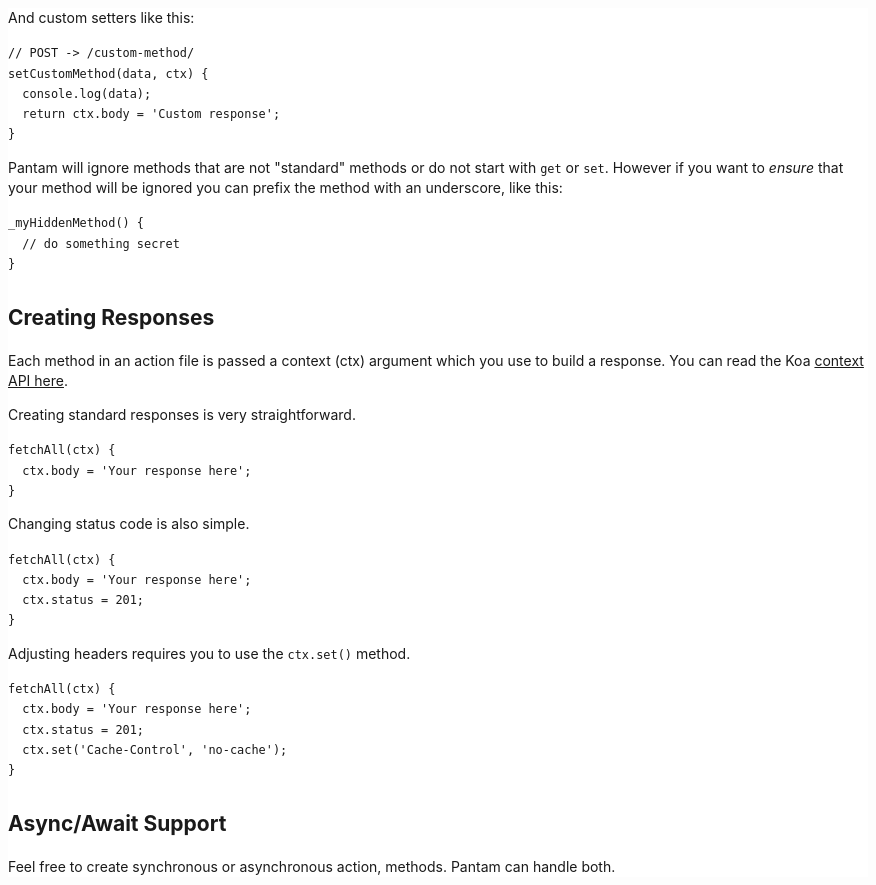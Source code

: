 And custom setters like this:

```
// POST -> /custom-method/
setCustomMethod(data, ctx) {
  console.log(data);
  return ctx.body = 'Custom response';
}
```

Pantam will ignore methods that are not "standard" methods or do not start with `get` or `set`. However if you want to _ensure_ that your method will be ignored you can prefix the method with an underscore, like this:

```
_myHiddenMethod() {
  // do something secret
}
```

## Creating Responses

Each method in an action file is passed a context (ctx) argument which you use to build a response. You can read the Koa [context API here](https://github.com/koajs/koa/blob/master/docs/api/context.md).

Creating standard responses is very straightforward.

```
fetchAll(ctx) {
  ctx.body = 'Your response here';
}
```

Changing status code is also simple.

```
fetchAll(ctx) {
  ctx.body = 'Your response here';
  ctx.status = 201;
}
```

Adjusting headers requires you to use the `ctx.set()` method.

```
fetchAll(ctx) {
  ctx.body = 'Your response here';
  ctx.status = 201;
  ctx.set('Cache-Control', 'no-cache');
}
```

## Async/Await Support

Feel free to create synchronous or asynchronous action, methods. Pantam can handle both.
